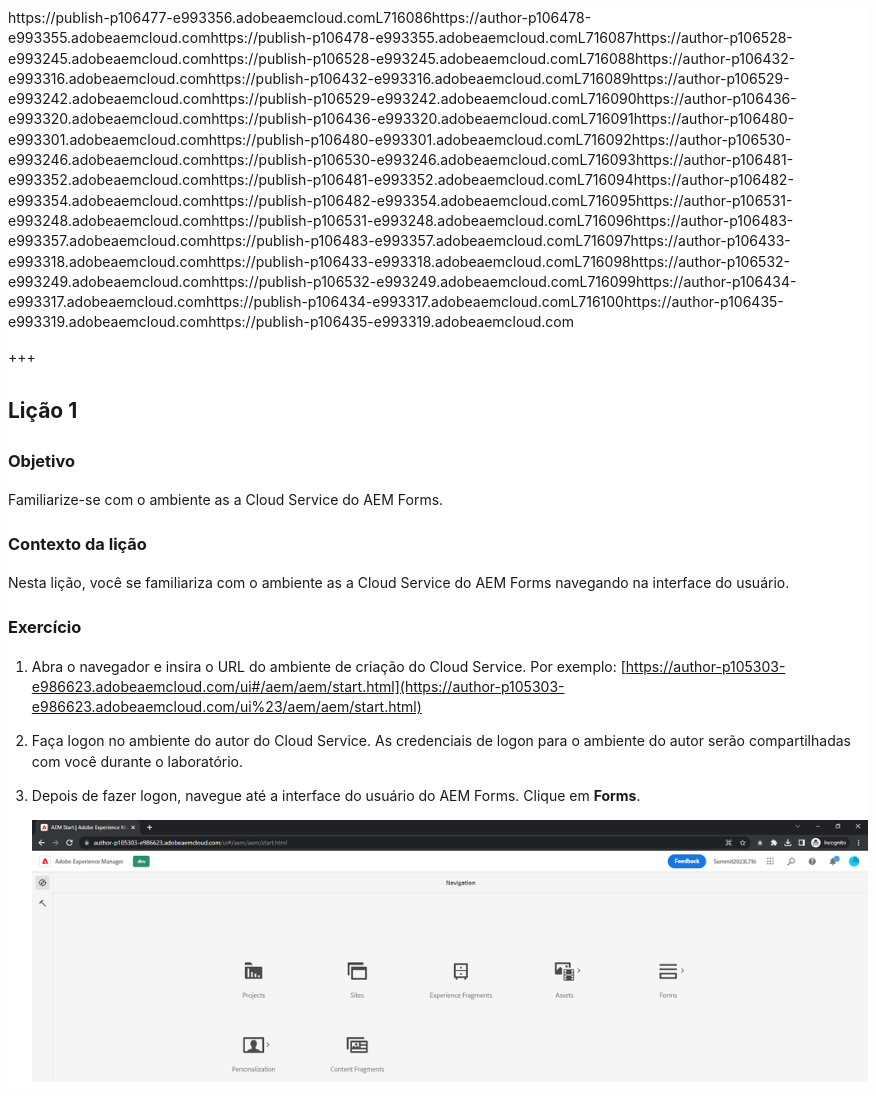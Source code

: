 </td><td>https://publish-p106477-e993356.adobeaemcloud.com</td></tr><tr><td>L716086</td><td>https://author-p106478-e993355.adobeaemcloud.com</td><td>https://publish-p106478-e993355.adobeaemcloud.com</td></tr><tr><td>L716087</td><td>https://author-p106528-e993245.adobeaemcloud.com</td><td>https://publish-p106528-e993245.adobeaemcloud.com</td></tr><tr><td>L716088</td><td>https://author-p106432-e993316.adobeaemcloud.com</td><td>https://publish-p106432-e993316.adobeaemcloud.com</td></tr><tr><td>L716089</td><td>https://author-p106529-e993242.adobeaemcloud.com</td><td>https://publish-p106529-e993242.adobeaemcloud.com</td></tr><tr><td>L716090</td><td>https://author-p106436-e993320.adobeaemcloud.com</td><td>https://publish-p106436-e993320.adobeaemcloud.com</td></tr><tr><td>L716091</td><td>https://author-p106480-e993301.adobeaemcloud.com</td><td>https://publish-p106480-e993301.adobeaemcloud.com</td></tr><tr><td>L716092</td><td>https://author-p106530-e993246.adobeaemcloud.com</td><td>https://publish-p106530-e993246.adobeaemcloud.com</td></tr><tr><td>L716093</td><td>https://author-p106481-e993352.adobeaemcloud.com</td><td>https://publish-p106481-e993352.adobeaemcloud.com</td></tr><tr><td>L716094</td><td>https://author-p106482-e993354.adobeaemcloud.com</td><td>https://publish-p106482-e993354.adobeaemcloud.com</td></tr><tr><td>L716095</td><td>https://author-p106531-e993248.adobeaemcloud.com</td><td>https://publish-p106531-e993248.adobeaemcloud.com</td></tr><tr><td>L716096</td><td>https://author-p106483-e993357.adobeaemcloud.com</td><td>https://publish-p106483-e993357.adobeaemcloud.com</td></tr><tr><td>L716097</td><td>https://author-p106433-e993318.adobeaemcloud.com</td><td>https://publish-p106433-e993318.adobeaemcloud.com</td></tr><tr><td>L716098</td><td>https://author-p106532-e993249.adobeaemcloud.com</td><td>https://publish-p106532-e993249.adobeaemcloud.com</td></tr><tr><td>L716099</td><td>https://author-p106434-e993317.adobeaemcloud.com</td><td>https://publish-p106434-e993317.adobeaemcloud.com</td></tr><tr><td>L716100</td><td>https://author-p106435-e993319.adobeaemcloud.com</td><td>https://publish-p106435-e993319.adobeaemcloud.com</td></tr>
        </tbody>
</table>

+++

## Lição 1

### Objetivo

Familiarize-se com o ambiente as a Cloud Service do AEM Forms.

### Contexto da lição

Nesta lição, você se familiariza com o ambiente as a Cloud Service do AEM Forms navegando na interface do usuário.

### Exercício

1. Abra o navegador e insira o URL do ambiente de criação do Cloud Service. Por exemplo:
   [https://author-p105303-e986623.adobeaemcloud.com/ui#/aem/aem/start.html](https://author-p105303-e986623.adobeaemcloud.com/ui%23/aem/aem/start.html)

1. Faça logon no ambiente do autor do Cloud Service. As credenciais de logon para o ambiente do autor serão compartilhadas com você durante o laboratório.

1. Depois de fazer logon, navegue até a interface do usuário do AEM Forms. Clique em **Forms**.

   ![](/help/forms/assets/screenshot2028113829.png)
